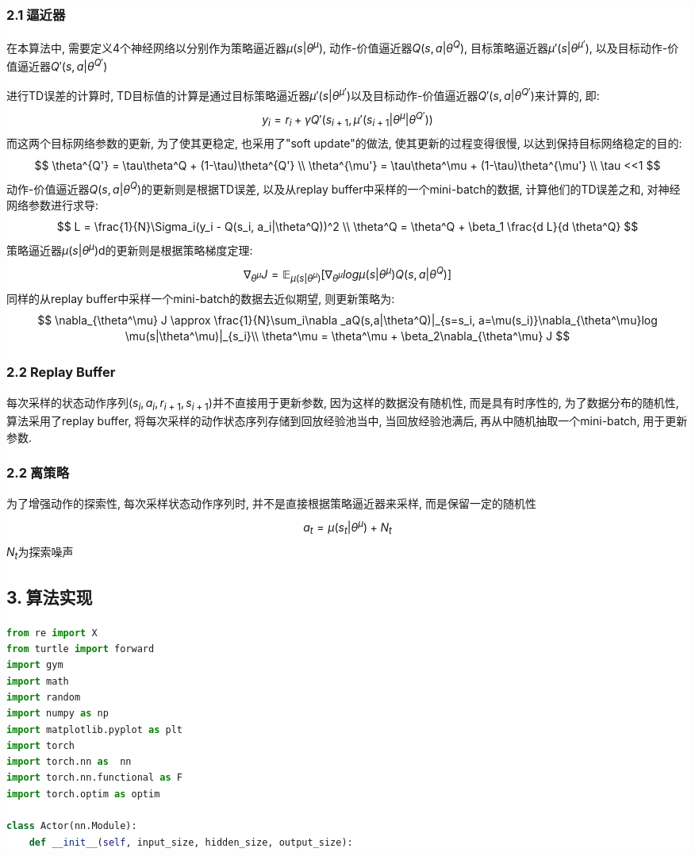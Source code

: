 ### 2.1 逼近器

在本算法中, 需要定义4个神经网络以分别作为策略逼近器$\mu(s|\theta^\mu)$, 动作-价值逼近器$Q(s, a|\theta^Q)$, 目标策略逼近器$\mu'(s|\theta^{\mu'})$, 以及目标动作-价值逼近器$Q'(s, a|\theta^{Q'})$

进行TD误差的计算时, TD目标值的计算是通过目标策略逼近器$\mu'(s|\theta^{\mu'})$以及目标动作-价值逼近器$Q'(s, a|\theta^{Q'})$来计算的, 即:
$$
y_i = r_i+\gamma Q'(s_{i+1}, \mu'(s_{i+1}|\theta^{\mu }|\theta^{Q'}))
$$
而这两个目标网络参数的更新, 为了使其更稳定, 也采用了"soft update"的做法, 使其更新的过程变得很慢, 以达到保持目标网络稳定的目的:
$$
\theta^{Q'} = \tau\theta^Q + (1-\tau)\theta^{Q'} \\
\theta^{\mu'} = \tau\theta^\mu + (1-\tau)\theta^{\mu'} \\
\tau <<1
$$
动作-价值逼近器$Q(s, a|\theta^Q)$的更新则是根据TD误差, 以及从replay buffer中采样的一个mini-batch的数据, 计算他们的TD误差之和, 对神经网络参数进行求导:
$$
L = \frac{1}{N}\Sigma_i(y_i - Q(s_i, a_i|\theta^Q))^2 \\
\theta^Q = \theta^Q + \beta_1 \frac{d L}{d \theta^Q}
$$
策略逼近器$\mu(s|\theta^\mu)$d的更新则是根据策略梯度定理:
$$
\nabla_{\theta^\mu} J = \mathbb{E}_{\mu(s|\theta^\mu)}[\nabla_{\theta^\mu}log \mu(s|\theta^\mu)Q(s,a|\theta^Q)]
$$
同样的从replay buffer中采样一个mini-batch的数据去近似期望, 则更新策略为:
$$
\nabla_{\theta^\mu} J \approx \frac{1}{N}\sum_i\nabla _aQ(s,a|\theta^Q)|_{s=s_i, a=\mu(s_i)}\nabla_{\theta^\mu}log \mu(s|\theta^\mu)|_{s_i}\\
\theta^\mu = \theta^\mu + \beta_2\nabla_{\theta^\mu} J
$$

### 2.2 Replay Buffer

每次采样的状态动作序列$(s_i, a_i, r_{i+1}, s_{i+1})$并不直接用于更新参数, 因为这样的数据没有随机性, 而是具有时序性的, 为了数据分布的随机性, 算法采用了replay buffer, 将每次采样的动作状态序列存储到回放经验池当中, 当回放经验池满后, 再从中随机抽取一个mini-batch, 用于更新参数.

### 2.2 离策略

为了增强动作的探索性, 每次采样状态动作序列时, 并不是直接根据策略逼近器来采样, 而是保留一定的随机性
$$
a_t = \mu(s_t|\theta^\mu) + N_t
$$
$N_t$为探索噪声



## 3. 算法实现

```python
from re import X
from turtle import forward
import gym
import math
import random
import numpy as np
import matplotlib.pyplot as plt
import torch
import torch.nn as  nn
import torch.nn.functional as F
import torch.optim as optim

class Actor(nn.Module):
    def __init__(self, input_size, hidden_size, output_size):
```